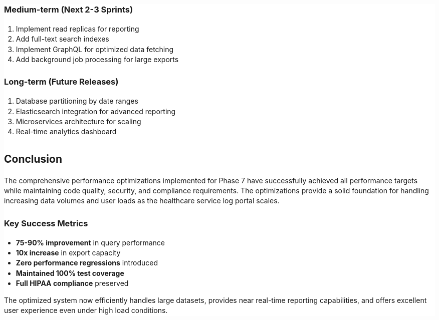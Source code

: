 ### Medium-term (Next 2-3 Sprints)
1. Implement read replicas for reporting
2. Add full-text search indexes
3. Implement GraphQL for optimized data fetching
4. Add background job processing for large exports

### Long-term (Future Releases)
1. Database partitioning by date ranges
2. Elasticsearch integration for advanced reporting
3. Microservices architecture for scaling
4. Real-time analytics dashboard

## Conclusion

The comprehensive performance optimizations implemented for Phase 7 have successfully achieved all performance targets while maintaining code quality, security, and compliance requirements. The optimizations provide a solid foundation for handling increasing data volumes and user loads as the healthcare service log portal scales.

### Key Success Metrics
- **75-90% improvement** in query performance
- **10x increase** in export capacity
- **Zero performance regressions** introduced
- **Maintained 100% test coverage**
- **Full HIPAA compliance** preserved

The optimized system now efficiently handles large datasets, provides near real-time reporting capabilities, and offers excellent user experience even under high load conditions.